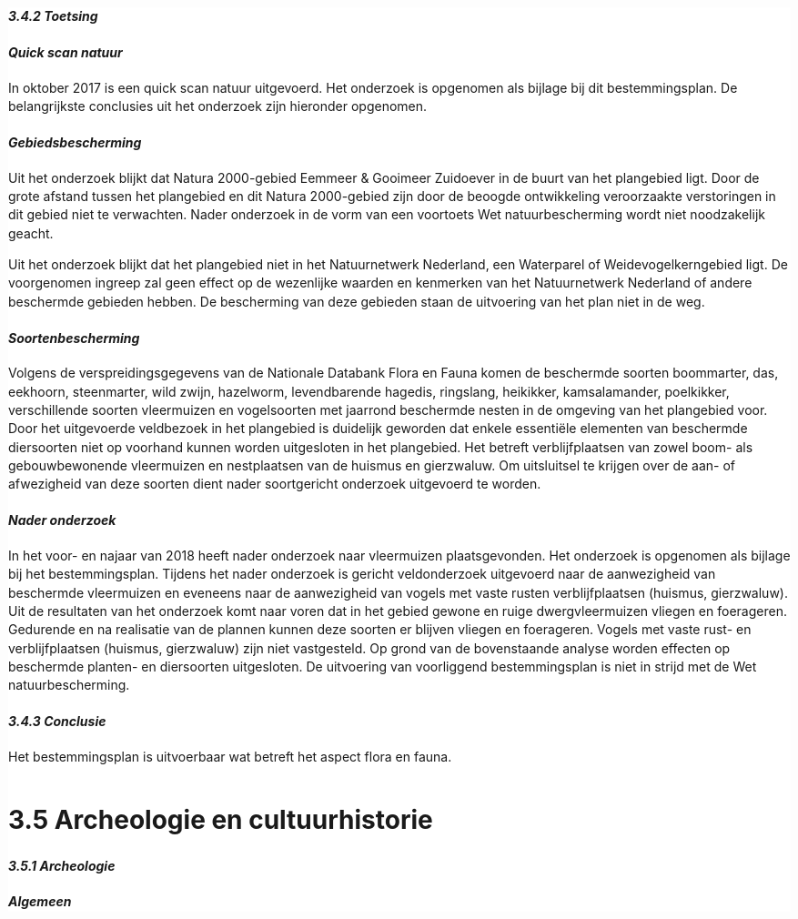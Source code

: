 #### *3.4.2 Toetsing*

#### *Quick scan natuur*

In oktober 2017 is een quick scan natuur uitgevoerd. Het onderzoek is opgenomen als bijlage bij dit bestemmingsplan. De belangrijkste conclusies uit het onderzoek zijn hieronder opgenomen.

#### *Gebiedsbescherming*

Uit het onderzoek blijkt dat Natura 2000-gebied Eemmeer & Gooimeer Zuidoever in de buurt van het plangebied ligt. Door de grote afstand tussen het plangebied en dit Natura 2000-gebied zijn door de beoogde ontwikkeling veroorzaakte verstoringen in dit gebied niet te verwachten. Nader onderzoek in de vorm van een voortoets Wet natuurbescherming wordt niet noodzakelijk geacht.

Uit het onderzoek blijkt dat het plangebied niet in het Natuurnetwerk Nederland, een Waterparel of Weidevogelkerngebied ligt. De voorgenomen ingreep zal geen effect op de wezenlijke waarden en kenmerken van het Natuurnetwerk Nederland of andere beschermde gebieden hebben. De bescherming van deze gebieden staan de uitvoering van het plan niet in de weg.

#### *Soortenbescherming*

Volgens de verspreidingsgegevens van de Nationale Databank Flora en Fauna komen de beschermde soorten boommarter, das, eekhoorn, steenmarter, wild zwijn, hazelworm, levendbarende hagedis, ringslang, heikikker, kamsalamander, poelkikker, verschillende soorten vleermuizen en vogelsoorten met jaarrond beschermde nesten in de omgeving van het plangebied voor. Door het uitgevoerde veldbezoek in het plangebied is duidelijk geworden dat enkele essentiële elementen van beschermde diersoorten niet op voorhand kunnen worden uitgesloten in het plangebied. Het betreft verblijfplaatsen van zowel boom- als gebouwbewonende vleermuizen en nestplaatsen van de huismus en gierzwaluw. Om uitsluitsel te krijgen over de aan- of afwezigheid van deze soorten dient nader soortgericht onderzoek uitgevoerd te worden.

#### *Nader onderzoek*

In het voor- en najaar van 2018 heeft nader onderzoek naar vleermuizen plaatsgevonden. Het onderzoek is opgenomen als bijlage bij het bestemmingsplan. Tijdens het nader onderzoek is gericht veldonderzoek uitgevoerd naar de aanwezigheid van beschermde vleermuizen en eveneens naar de aanwezigheid van vogels met vaste rusten verblijfplaatsen (huismus, gierzwaluw). Uit de resultaten van het onderzoek komt naar voren dat in het gebied gewone en ruige dwergvleermuizen vliegen en foerageren. Gedurende en na realisatie van de plannen kunnen deze soorten er blijven vliegen en foerageren. Vogels met vaste rust- en verblijfplaatsen (huismus, gierzwaluw) zijn niet vastgesteld. Op grond van de bovenstaande analyse worden effecten op beschermde planten- en diersoorten uitgesloten. De uitvoering van voorliggend bestemmingsplan is niet in strijd met de Wet natuurbescherming.

#### *3.4.3 Conclusie*

Het bestemmingsplan is uitvoerbaar wat betreft het aspect flora en fauna.

# **3.5 Archeologie en cultuurhistorie**

#### *3.5.1 Archeologie*

#### *Algemeen*
